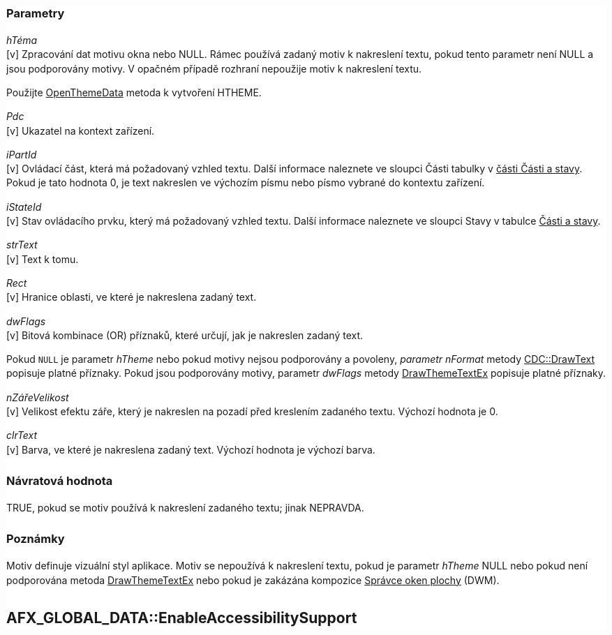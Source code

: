### <a name="parameters"></a>Parametry

*hTéma*<br/>
[v] Zpracování dat motivu okna nebo NULL. Rámec používá zadaný motiv k nakreslení textu, pokud tento parametr není NULL a jsou podporovány motivy. V opačném případě rozhraní nepoužije motiv k nakreslení textu.

Použijte [OpenThemeData](/windows/win32/api/uxtheme/nf-uxtheme-openthemedata) metoda k vytvoření HTHEME.

*Pdc*<br/>
[v] Ukazatel na kontext zařízení.

*iPartId*<br/>
[v] Ovládací část, která má požadovaný vzhled textu. Další informace naleznete ve sloupci Části tabulky v [části Části a stavy](/windows/win32/controls/parts-and-states). Pokud je tato hodnota 0, je text nakreslen ve výchozím písmu nebo písmo vybrané do kontextu zařízení.

*iStateId*<br/>
[v] Stav ovládacího prvku, který má požadovaný vzhled textu. Další informace naleznete ve sloupci Stavy v tabulce [Části a stavy](/windows/win32/controls/parts-and-states).

*strText*<br/>
[v] Text k tomu.

*Rect*<br/>
[v] Hranice oblasti, ve které je nakreslena zadaný text.

*dwFlags*<br/>
[v] Bitová kombinace (OR) příznaků, které určují, jak je nakreslen zadaný text.

Pokud `NULL` je parametr *hTheme* nebo pokud motivy nejsou podporovány a povoleny, *parametr nFormat* metody [CDC::DrawText](../../mfc/reference/cdc-class.md#drawtext) popisuje platné příznaky. Pokud jsou podporovány motivy, parametr *dwFlags* metody [DrawThemeTextEx](/windows/win32/api/uxtheme/nf-uxtheme-drawthemetextex) popisuje platné příznaky.

*nZářeVelikost*<br/>
[v] Velikost efektu záře, který je nakreslen na pozadí před kreslením zadaného textu. Výchozí hodnota je 0.

*clrText*<br/>
[v] Barva, ve které je nakreslena zadaný text. Výchozí hodnota je výchozí barva.

### <a name="return-value"></a>Návratová hodnota

TRUE, pokud se motiv používá k nakreslení zadaného textu; jinak NEPRAVDA.

### <a name="remarks"></a>Poznámky

Motiv definuje vizuální styl aplikace. Motiv se nepoužívá k nakreslení textu, pokud je parametr *hTheme* NULL nebo pokud není podporována metoda [DrawThemeTextEx](/windows/win32/api/uxtheme/nf-uxtheme-drawthemetextex) nebo pokud je zakázána kompozice [Správce oken plochy](/windows/win32/dwm/dwm-overview) (DWM).

## <a name="afx_global_dataenableaccessibilitysupport"></a><a name="enableaccessibilitysupport"></a>AFX_GLOBAL_DATA::EnableAccessibilitySupport
